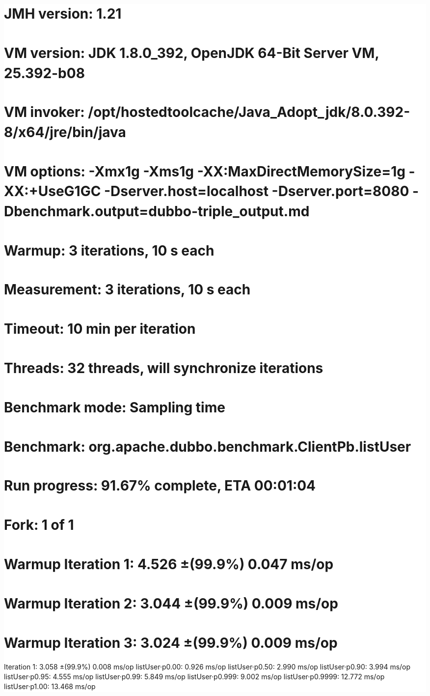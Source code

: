 
# JMH version: 1.21
# VM version: JDK 1.8.0_392, OpenJDK 64-Bit Server VM, 25.392-b08
# VM invoker: /opt/hostedtoolcache/Java_Adopt_jdk/8.0.392-8/x64/jre/bin/java
# VM options: -Xmx1g -Xms1g -XX:MaxDirectMemorySize=1g -XX:+UseG1GC -Dserver.host=localhost -Dserver.port=8080 -Dbenchmark.output=dubbo-triple_output.md
# Warmup: 3 iterations, 10 s each
# Measurement: 3 iterations, 10 s each
# Timeout: 10 min per iteration
# Threads: 32 threads, will synchronize iterations
# Benchmark mode: Sampling time
# Benchmark: org.apache.dubbo.benchmark.ClientPb.listUser

# Run progress: 91.67% complete, ETA 00:01:04
# Fork: 1 of 1
# Warmup Iteration   1: 4.526 ±(99.9%) 0.047 ms/op
# Warmup Iteration   2: 3.044 ±(99.9%) 0.009 ms/op
# Warmup Iteration   3: 3.024 ±(99.9%) 0.009 ms/op
Iteration   1: 3.058 ±(99.9%) 0.008 ms/op
                 listUser·p0.00:   0.926 ms/op
                 listUser·p0.50:   2.990 ms/op
                 listUser·p0.90:   3.994 ms/op
                 listUser·p0.95:   4.555 ms/op
                 listUser·p0.99:   5.849 ms/op
                 listUser·p0.999:  9.002 ms/op
                 listUser·p0.9999: 12.772 ms/op
                 listUser·p1.00:   13.468 ms/op
